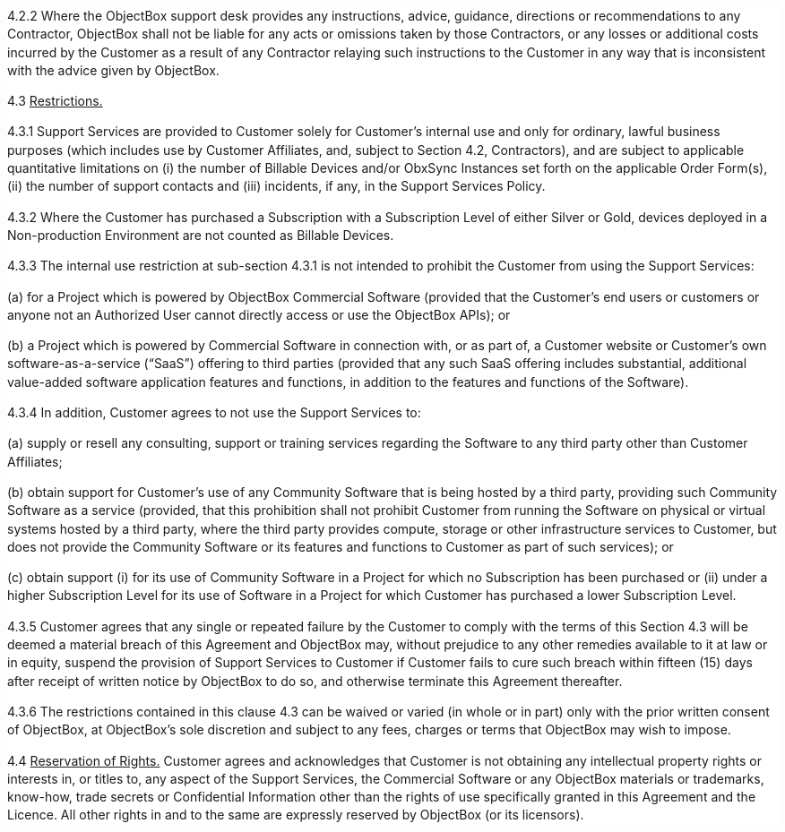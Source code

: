 4.2.2 Where the ObjectBox support desk provides any instructions, advice, guidance, directions or recommendations to any Contractor, ObjectBox shall not be liable for any acts or omissions taken by those Contractors, or any losses or additional costs incurred by the Customer as a result of any Contractor relaying such instructions to the Customer in any way that is inconsistent with the advice given by ObjectBox.

4.3  <ins>Restrictions.</ins>

4.3.1 Support Services are provided to Customer solely for Customer’s internal use and only for ordinary, lawful business purposes (which includes use by Customer Affiliates, and, subject to Section 4.2, Contractors), and are subject to applicable quantitative limitations on (i) the number of Billable Devices and/or ObxSync Instances set forth on the applicable Order Form(s), (ii) the number of support contacts and (iii) incidents, if any, in the Support Services Policy.

4.3.2 Where the Customer has purchased a Subscription with a Subscription Level of either Silver or Gold, devices deployed in a Non-production Environment are not counted as Billable Devices.

4.3.3 The internal use restriction at sub-section 4.3.1 is not intended to prohibit the Customer from using the Support Services:

(a) for a Project which is powered by ObjectBox Commercial Software (provided that the Customer’s end users or customers or anyone not an Authorized User cannot directly access or use the ObjectBox APIs); or

(b) a Project which is powered by Commercial Software in connection with, or as part of, a Customer website or Customer’s own software-as-a-service (“SaaS”) offering to third parties (provided that any such SaaS offering includes substantial, additional value-added software application features and functions, in addition to the features and functions of the Software).

4.3.4 In addition, Customer agrees to not use the Support Services to:

(a)   supply or resell any consulting, support or training services regarding the Software to any third party other than Customer Affiliates;

(b)   obtain support for Customer’s use of any Community Software that is being hosted by a third party, providing such Community Software as a service (provided, that this prohibition shall not prohibit Customer from running the Software on physical or virtual systems hosted by a third party, where the third party provides compute, storage or other infrastructure services to Customer, but does not provide the Community Software or its features and functions to Customer as part of such services); or

(c)   obtain support (i) for its use of Community Software in a Project for which no Subscription has been purchased or (ii) under a higher Subscription Level for its use of Software in a Project for which Customer has purchased a lower Subscription Level.

4.3.5 Customer agrees that any single or repeated failure by the Customer to comply with the terms of this Section 4.3 will be deemed a material breach of this Agreement and ObjectBox may, without prejudice to any other remedies available to it at law or in equity, suspend the provision of Support Services to Customer if Customer fails to cure such breach within fifteen (15) days after receipt of written notice by ObjectBox to do so, and otherwise terminate this Agreement thereafter.

4.3.6 The restrictions contained in this clause 4.3 can be waived or varied (in whole or in part) only with the prior written consent of ObjectBox, at ObjectBox’s sole discretion and subject to any fees, charges or terms that ObjectBox may wish to impose.

4.4   <ins>Reservation of Rights.</ins> Customer agrees and acknowledges that Customer is not obtaining any intellectual property rights or interests in, or titles to, any aspect of the Support Services, the Commercial Software or any ObjectBox materials or trademarks, know-how, trade secrets or Confidential Information other than the rights of use specifically granted in this Agreement and the Licence. All other rights in and to the same are expressly reserved by ObjectBox (or its licensors).
